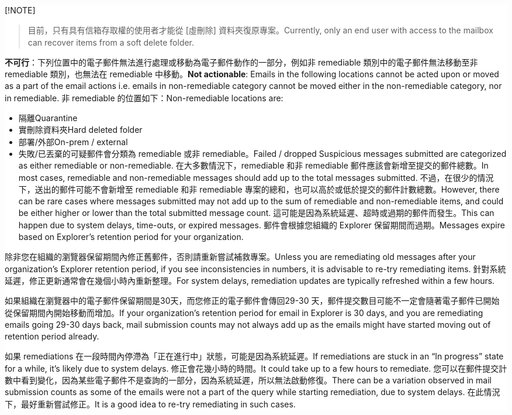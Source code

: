[!NOTE]
> <span data-ttu-id="2aad7-176">目前，只有具有信箱存取權的使用者才能從 [虛刪除] 資料夾復原專案。</span><span class="sxs-lookup"><span data-stu-id="2aad7-176">Currently, only an end user with access to the mailbox can recover items from a soft delete folder.</span></span>

<span data-ttu-id="2aad7-177">**不可行**：下列位置中的電子郵件無法進行處理或移動為電子郵件動作的一部分，例如非 remediable 類別中的電子郵件無法移動至非 remediable 類別，也無法在 remediable 中移動。</span><span class="sxs-lookup"><span data-stu-id="2aad7-177">**Not actionable**: Emails in the following locations cannot be acted upon or moved as a part of the email actions i.e. emails in non-remediable category cannot be moved either in the non-remediable category, nor in remediable.</span></span> <span data-ttu-id="2aad7-178">非 remediable 的位置如下：</span><span class="sxs-lookup"><span data-stu-id="2aad7-178">Non-remediable locations are:</span></span> 

  - <span data-ttu-id="2aad7-179">隔離</span><span class="sxs-lookup"><span data-stu-id="2aad7-179">Quarantine</span></span> 
  - <span data-ttu-id="2aad7-180">實刪除資料夾</span><span class="sxs-lookup"><span data-stu-id="2aad7-180">Hard deleted folder</span></span>
  - <span data-ttu-id="2aad7-181">部署/外部</span><span class="sxs-lookup"><span data-stu-id="2aad7-181">On-prem / external</span></span> 
  - <span data-ttu-id="2aad7-182">失敗/已丟棄的可疑郵件會分類為 remediable 或非 remediable。</span><span class="sxs-lookup"><span data-stu-id="2aad7-182">Failed / dropped Suspicious messages submitted are categorized as either remediable or non-remediable.</span></span> <span data-ttu-id="2aad7-183">在大多數情況下，remediable 和非 remediable 郵件應該會新增至提交的郵件總數。</span><span class="sxs-lookup"><span data-stu-id="2aad7-183">In most cases, remediable and non-remediable messages should add up to the total messages submitted.</span></span> <span data-ttu-id="2aad7-184">不過，在很少的情況下，送出的郵件可能不會新增至 remediable 和非 remediable 專案的總和，也可以高於或低於提交的郵件計數總數。</span><span class="sxs-lookup"><span data-stu-id="2aad7-184">However, there can be rare cases where messages submitted may not add up to the sum of remediable and non-remediable items, and could be either higher or lower than the total submitted message count.</span></span> <span data-ttu-id="2aad7-185">這可能是因為系統延遲、超時或過期的郵件而發生。</span><span class="sxs-lookup"><span data-stu-id="2aad7-185">This can happen due to system delays, time-outs, or expired messages.</span></span> <span data-ttu-id="2aad7-186">郵件會根據您組織的 Explorer 保留期間而過期。</span><span class="sxs-lookup"><span data-stu-id="2aad7-186">Messages expire based on Explorer’s retention period for your organization.</span></span> 

<span data-ttu-id="2aad7-187">除非您在組織的瀏覽器保留期間內修正舊郵件，否則請重新嘗試補救專案。</span><span class="sxs-lookup"><span data-stu-id="2aad7-187">Unless you are remediating old messages after your organization’s Explorer retention period, if you see inconsistencies in numbers, it is advisable to re-try remediating items.</span></span> <span data-ttu-id="2aad7-188">針對系統延遲，修正更新通常會在幾個小時內重新整理。</span><span class="sxs-lookup"><span data-stu-id="2aad7-188">For system delays, remediation updates are typically refreshed within a few hours.</span></span> 

<span data-ttu-id="2aad7-189">如果組織在瀏覽器中的電子郵件保留期間是30天，而您修正的電子郵件會傳回29-30 天，郵件提交數目可能不一定會隨著電子郵件已開始從保留期間內開始移動而增加。</span><span class="sxs-lookup"><span data-stu-id="2aad7-189">If your organization’s retention period for email in Explorer is 30 days, and you are remediating emails going 29-30 days back, mail submission counts may not always add up as the emails might have started moving out of retention period already.</span></span> 

<span data-ttu-id="2aad7-190">如果 remediations 在一段時間內停滯為「正在進行中」狀態，可能是因為系統延遲。</span><span class="sxs-lookup"><span data-stu-id="2aad7-190">If remediations are stuck in an “In progress” state for a while, it’s likely due to system delays.</span></span> <span data-ttu-id="2aad7-191">修正會花幾小時的時間。</span><span class="sxs-lookup"><span data-stu-id="2aad7-191">It could take up to a few hours to remediate.</span></span> <span data-ttu-id="2aad7-192">您可以在郵件提交計數中看到變化，因為某些電子郵件不是查詢的一部分，因為系統延遲，所以無法啟動修復。</span><span class="sxs-lookup"><span data-stu-id="2aad7-192">There can be a variation observed in mail submission counts as some of the emails were not a part of the query while starting remediation, due to system delays.</span></span> <span data-ttu-id="2aad7-193">在此情況下，最好重新嘗試修正。</span><span class="sxs-lookup"><span data-stu-id="2aad7-193">It is a good idea to re-try remediating in such cases.</span></span>  
